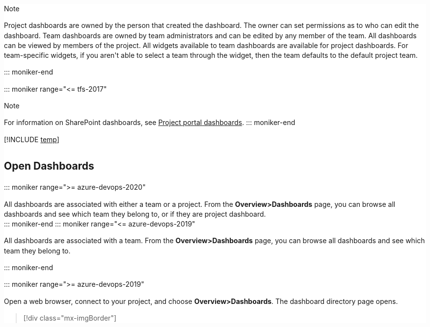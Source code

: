 > [!NOTE]  
> Project dashboards are owned by the person that created the dashboard. The owner can set permissions as to who can edit the dashboard. Team dashboards are owned by team administrators and can be edited by any member of the team. All dashboards can be viewed by members of the project. All widgets available to team dashboards are available for project dashboards. For team-specific widgets, if you aren't able to select a team through the widget, then the team defaults to the default project team.

::: moniker-end

::: moniker range="<= tfs-2017"
> [!NOTE]   
> For information on SharePoint dashboards, see [Project portal dashboards](/previous-versions/azure/devops/report/sharepoint-dashboards/project-portal-dashboards).
::: moniker-end

[!INCLUDE [temp](../includes/dashboard-prerequisites.md)]  
 

## Open Dashboards 

::: moniker range=">= azure-devops-2020"

All dashboards are associated with either a team or a project. From the **Overview>Dashboards** page, you can browse all dashboards and see which team they belong to, or if they are project dashboard.  
::: moniker-end
::: moniker range="<= azure-devops-2019"  

All dashboards are associated with a team. From the **Overview>Dashboards** page, you can browse all dashboards and see which team they belong to.  

::: moniker-end

::: moniker range=">= azure-devops-2019"  

Open a web browser, connect to your project, and choose **Overview>Dashboards**. The dashboard directory page opens. 

> [!div class="mx-imgBorder"]  